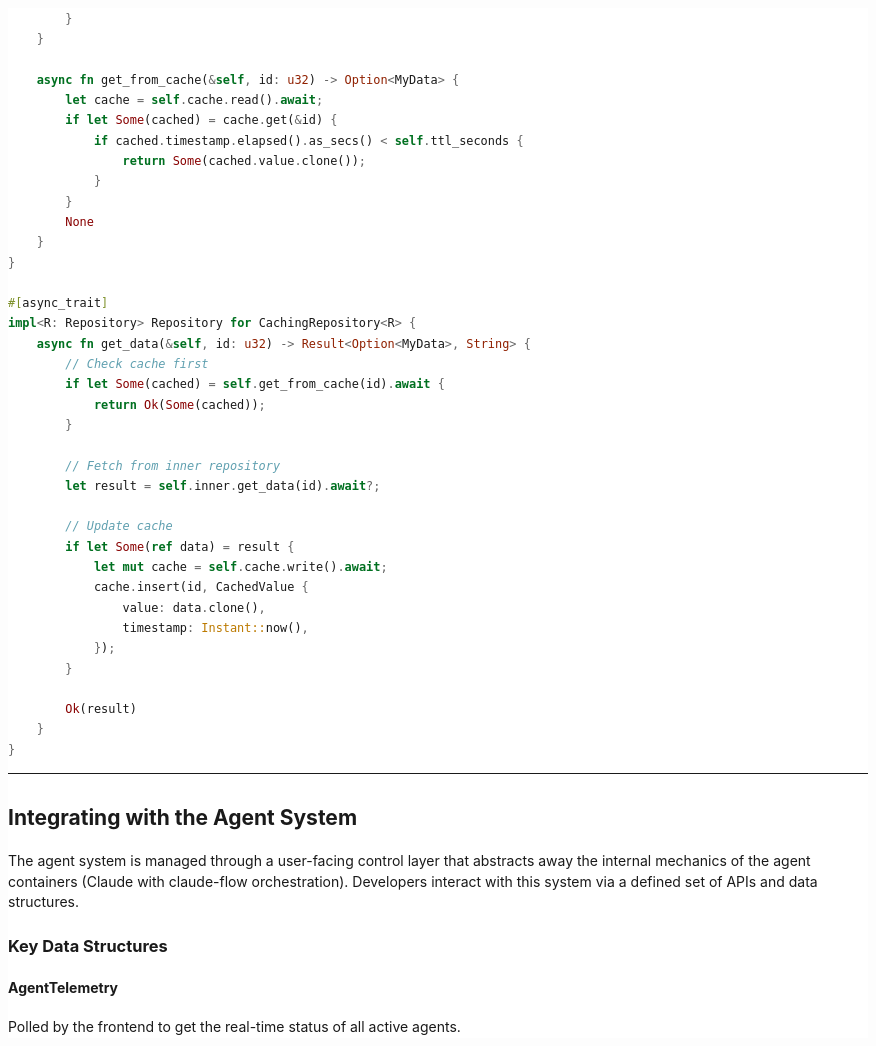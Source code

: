 ```rust
        }
    }

    async fn get_from_cache(&self, id: u32) -> Option<MyData> {
        let cache = self.cache.read().await;
        if let Some(cached) = cache.get(&id) {
            if cached.timestamp.elapsed().as_secs() < self.ttl_seconds {
                return Some(cached.value.clone());
            }
        }
        None
    }
}

#[async_trait]
impl<R: Repository> Repository for CachingRepository<R> {
    async fn get_data(&self, id: u32) -> Result<Option<MyData>, String> {
        // Check cache first
        if let Some(cached) = self.get_from_cache(id).await {
            return Ok(Some(cached));
        }

        // Fetch from inner repository
        let result = self.inner.get_data(id).await?;

        // Update cache
        if let Some(ref data) = result {
            let mut cache = self.cache.write().await;
            cache.insert(id, CachedValue {
                value: data.clone(),
                timestamp: Instant::now(),
            });
        }

        Ok(result)
    }
}
```

---

## Integrating with the Agent System

The agent system is managed through a user-facing control layer that abstracts away the internal mechanics of the agent containers (Claude with claude-flow orchestration). Developers interact with this system via a defined set of APIs and data structures.

### Key Data Structures

#### AgentTelemetry
Polled by the frontend to get the real-time status of all active agents.
